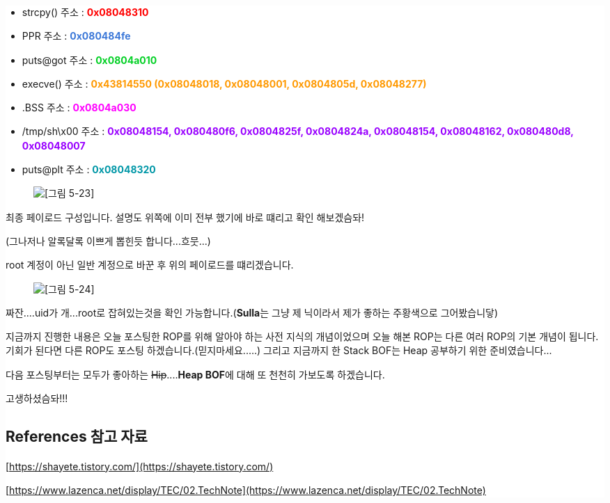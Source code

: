 - strcpy() 주소 : <span style="color:#FF0000">**0x08048310**</span>

- PPR 주소 : <span style="color:#3C78D8">**0x080484fe**</span>

- puts@got 주소 : <span style="color:#03D025">**0x0804a010**</span>

- execve() 주소 : <span style="color:#FF9900">**0x43814550 (0x08048018, 0x08048001, 0x0804805d, 0x08048277)**</span>

- .BSS 주소 : <span style="color:#FF00FF">**0x0804a030**</span>

- /tmp/sh\x00 주소 : <span style="color:#9900FF">**0x08048154, 0x080480f6, 0x0804825f, 0x0804824a, 0x08048154, 0x08048162, 0x080480d8, 0x08048007**</span>

- puts@plt 주소 : <span style="color:#0097A7">**0x08048320**</span>



<figure>

  <img data-action="zoom" src='{{ "/assets/images/linux/0x05/0x05-23.png" | relative_url }}' alt='[그림 5-23]'>

</figure>



최종 페이로드 구성입니다. 설명도 위쪽에 이미 전부 했기에 바로 떄리고 확인 해보겠슴돠!

(그나저나 알록달록 이쁘게 뽑힌듯 합니다...흐뭇...)



root 계정이 아닌 일반 계정으로 바꾼 후 위의 페이로드를 떄리겠습니다.



<figure>

  <img data-action="zoom" src='{{ "/assets/images/linux/0x05/0x05-24.png" | relative_url }}' alt='[그림 5-24]'>

</figure>



짜잔....uid가 개...root로 잡혀있는것을 확인 가능합니다.(**Sulla**는 그냥 제 닉이라서 제가 좋하는 주황색으로 그어봤습니닿)



지금까지 진행한 내용은 오늘 포스팅한 ROP를 위해 알아야 하는 사전 지식의 개념이었으며 오늘 해본 ROP는 다른 여러 ROP의 기본 개념이 됩니다. 기회가 된다면 다른 ROP도 포스팅 하겠습니다.(믿지마세요.....) 그리고 지금까지 한 Stack BOF는 Heap 공부하기 위한 준비였습니다...



다음 포스팅부터는 모두가 좋아하는 ~~Hip~~....**Heap BOF**에 대해 또 천천히 가보도록 하겠습니다.



고생하셨슴돠!!!



## References 참고 자료



[https://shayete.tistory.com/](https://shayete.tistory.com/)



[https://www.lazenca.net/display/TEC/02.TechNote](https://www.lazenca.net/display/TEC/02.TechNote)